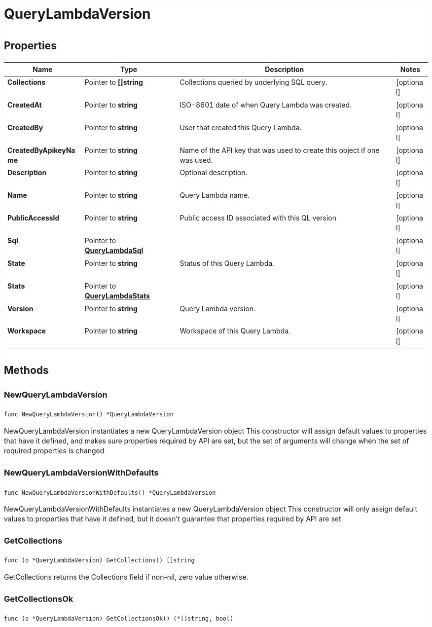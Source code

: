 # QueryLambdaVersion

## Properties

Name | Type | Description | Notes
------------ | ------------- | ------------- | -------------
**Collections** | Pointer to **[]string** | Collections queried by underlying SQL query. | [optional] 
**CreatedAt** | Pointer to **string** | ISO-8601 date of when Query Lambda was created. | [optional] 
**CreatedBy** | Pointer to **string** | User that created this Query Lambda. | [optional] 
**CreatedByApikeyName** | Pointer to **string** | Name of the API key that was used to create this object if one was used. | [optional] 
**Description** | Pointer to **string** | Optional description. | [optional] 
**Name** | Pointer to **string** | Query Lambda name. | [optional] 
**PublicAccessId** | Pointer to **string** | Public access ID associated with this QL version | [optional] 
**Sql** | Pointer to [**QueryLambdaSql**](QueryLambdaSql.md) |  | [optional] 
**State** | Pointer to **string** | Status of this Query Lambda. | [optional] 
**Stats** | Pointer to [**QueryLambdaStats**](QueryLambdaStats.md) |  | [optional] 
**Version** | Pointer to **string** | Query Lambda version. | [optional] 
**Workspace** | Pointer to **string** | Workspace of this Query Lambda. | [optional] 

## Methods

### NewQueryLambdaVersion

`func NewQueryLambdaVersion() *QueryLambdaVersion`

NewQueryLambdaVersion instantiates a new QueryLambdaVersion object
This constructor will assign default values to properties that have it defined,
and makes sure properties required by API are set, but the set of arguments
will change when the set of required properties is changed

### NewQueryLambdaVersionWithDefaults

`func NewQueryLambdaVersionWithDefaults() *QueryLambdaVersion`

NewQueryLambdaVersionWithDefaults instantiates a new QueryLambdaVersion object
This constructor will only assign default values to properties that have it defined,
but it doesn't guarantee that properties required by API are set

### GetCollections

`func (o *QueryLambdaVersion) GetCollections() []string`

GetCollections returns the Collections field if non-nil, zero value otherwise.

### GetCollectionsOk

`func (o *QueryLambdaVersion) GetCollectionsOk() (*[]string, bool)`
